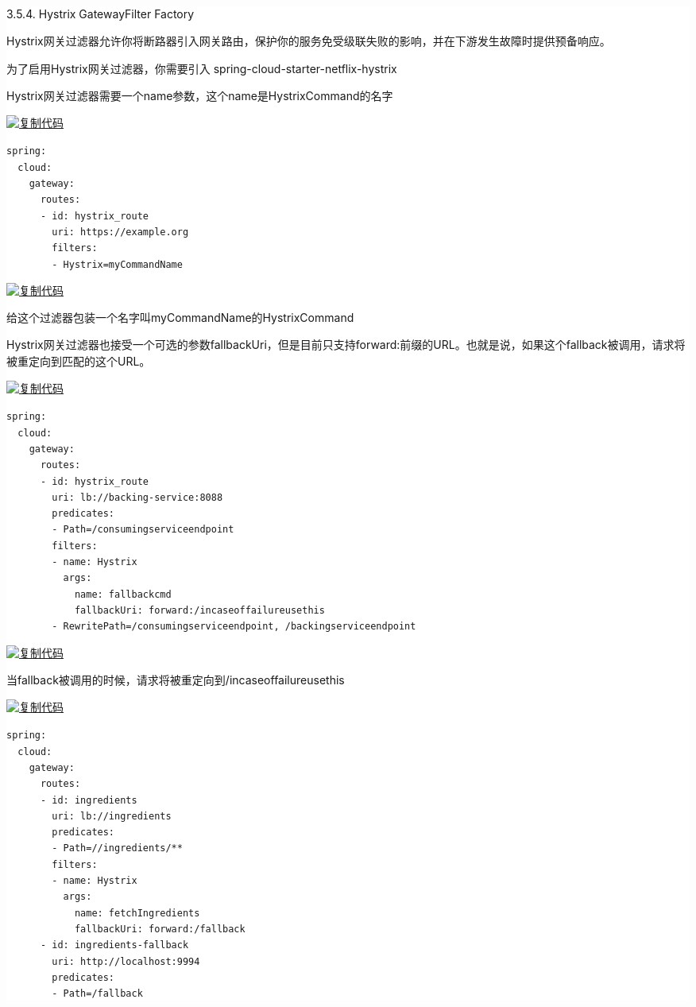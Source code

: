 3.5.4. Hystrix GatewayFilter Factory

Hystrix网关过滤器允许你将断路器引入网关路由，保护你的服务免受级联失败的影响，并在下游发生故障时提供预备响应。

为了启用Hystrix网关过滤器，你需要引入 spring-cloud-starter-netflix-hystrix

Hystrix网关过滤器需要一个name参数，这个name是HystrixCommand的名字

[![复制代码](https://common.cnblogs.com/images/copycode.gif)](javascript:void(0);)

```
spring:
  cloud:
    gateway:
      routes:
      - id: hystrix_route
        uri: https://example.org
        filters:
        - Hystrix=myCommandName
```

[![复制代码](https://common.cnblogs.com/images/copycode.gif)](javascript:void(0);)

给这个过滤器包装一个名字叫myCommandName的HystrixCommand

Hystrix网关过滤器也接受一个可选的参数fallbackUri，但是目前只支持forward:前缀的URL。也就是说，如果这个fallback被调用，请求将被重定向到匹配的这个URL。

[![复制代码](https://common.cnblogs.com/images/copycode.gif)](javascript:void(0);)

```
spring:
  cloud:
    gateway:
      routes:
      - id: hystrix_route
        uri: lb://backing-service:8088
        predicates:
        - Path=/consumingserviceendpoint
        filters:
        - name: Hystrix
          args:
            name: fallbackcmd
            fallbackUri: forward:/incaseoffailureusethis
        - RewritePath=/consumingserviceendpoint, /backingserviceendpoint
```

[![复制代码](https://common.cnblogs.com/images/copycode.gif)](javascript:void(0);)

当fallback被调用的时候，请求将被重定向到/incaseoffailureusethis

[![复制代码](https://common.cnblogs.com/images/copycode.gif)](javascript:void(0);)

```
spring:
  cloud:
    gateway:
      routes:
      - id: ingredients
        uri: lb://ingredients
        predicates:
        - Path=//ingredients/**
        filters:
        - name: Hystrix
          args:
            name: fetchIngredients
            fallbackUri: forward:/fallback
      - id: ingredients-fallback
        uri: http://localhost:9994
        predicates:
        - Path=/fallback
```